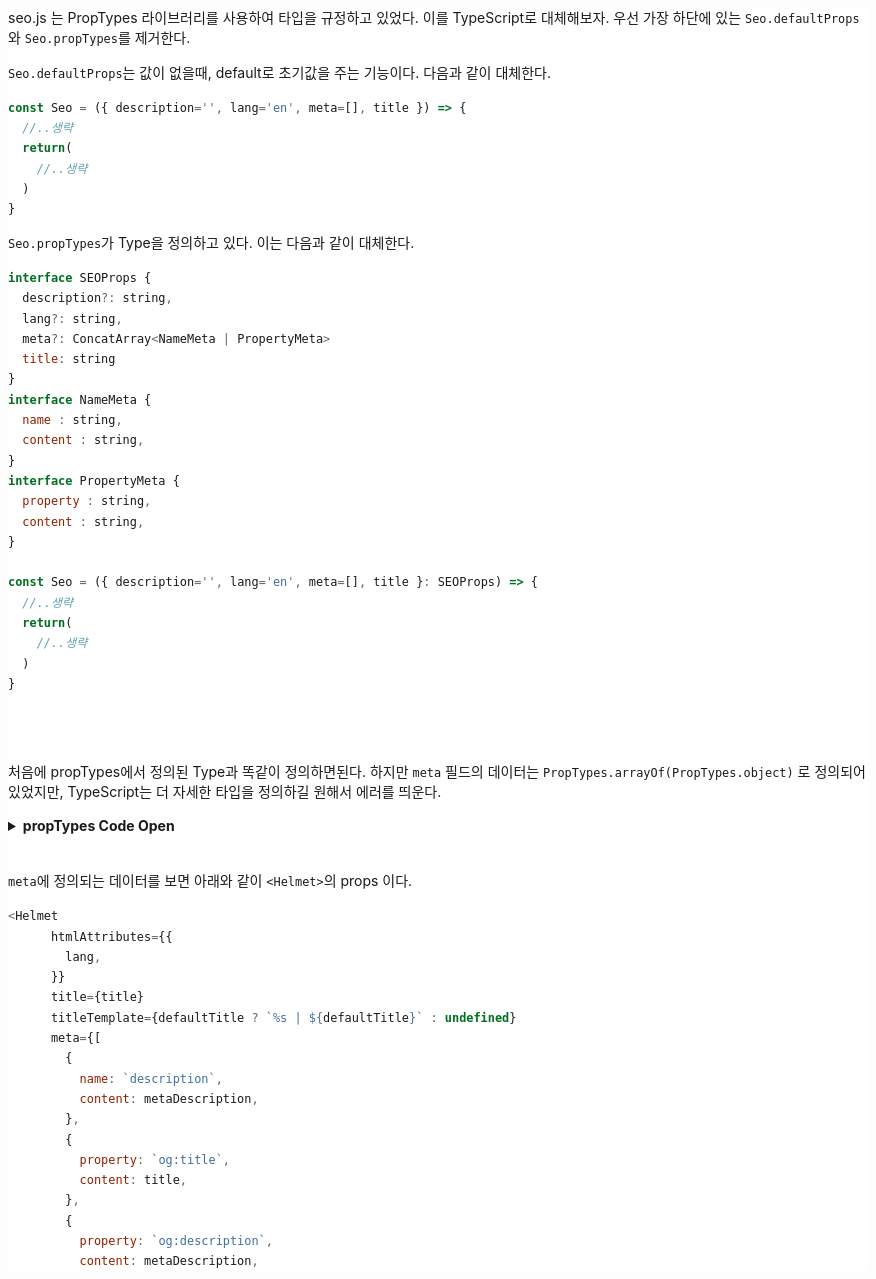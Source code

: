 seo.js 는 PropTypes 라이브러리를 사용하여 타입을 규정하고 있었다. 이를 TypeScript로 대체해보자. 우선 가장 하단에 있는 `Seo.defaultProps`와 `Seo.propTypes`를 제거한다.

`Seo.defaultProps`는 값이 없을때, default로 초기값을 주는 기능이다. 다음과 같이 대체한다.

```javascript
const Seo = ({ description='', lang='en', meta=[], title }) => {
  //..생략
  return(
    //..생략
  )
}
```

`Seo.propTypes`가 Type을 정의하고 있다. 이는 다음과 같이 대체한다.
```javascript
interface SEOProps {
  description?: string,
  lang?: string,
  meta?: ConcatArray<NameMeta | PropertyMeta>
  title: string
}
interface NameMeta {
  name : string,
  content : string,
}
interface PropertyMeta {
  property : string,
  content : string,
}

const Seo = ({ description='', lang='en', meta=[], title }: SEOProps) => {
  //..생략
  return(
    //..생략
  )
}
```

<br><br>

처음에 propTypes에서 정의된 Type과 똑같이 정의하면된다. 하지만 `meta` 필드의 데이터는 `PropTypes.arrayOf(PropTypes.object)` 로 정의되어 있었지만, TypeScript는 더 자세한 타입을 정의하길 원해서 에러를 띄운다.


<details><summary><b>propTypes Code Open</b></summary></details>

<br>

`meta`에 정의되는 데이터를 보면 아래와 같이 `<Helmet>`의 props 이다.
```javascript
<Helmet
      htmlAttributes={{
        lang,
      }}
      title={title}
      titleTemplate={defaultTitle ? `%s | ${defaultTitle}` : undefined}
      meta={[
        {
          name: `description`,
          content: metaDescription,
        },
        {
          property: `og:title`,
          content: title,
        },
        {
          property: `og:description`,
          content: metaDescription,
```